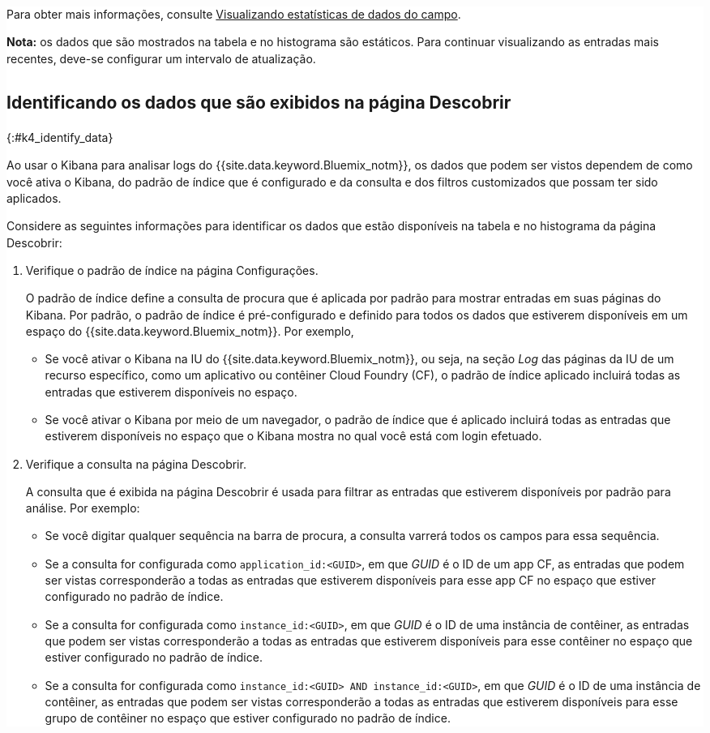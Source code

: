 Para obter mais informações, consulte
[Visualizando
estatísticas de dados do campo](logging_kibana_analize_logs_interactively.html#kibana_discover_view_fields_stats).

**Nota:** os dados que são mostrados na tabela e no histograma são estáticos. Para
continuar visualizando as entradas mais recentes, deve-se configurar um intervalo de atualização. 


## Identificando os dados que são exibidos na página Descobrir
{:#k4_identify_data}

Ao usar o Kibana para analisar logs do {{site.data.keyword.Bluemix_notm}}, os dados que podem
ser vistos dependem de como você ativa o Kibana, do padrão de índice que é configurado e da consulta
e dos filtros customizados que possam ter sido aplicados.

Considere as seguintes informações para identificar os dados que estão disponíveis na tabela e
no histograma da página Descobrir:

1. Verifique o padrão de índice na página Configurações.

    O padrão de índice define a consulta de procura que é aplicada por padrão para mostrar entradas em
suas páginas do Kibana. Por padrão, o padrão de índice é pré-configurado e definido para todos os dados que
estiverem disponíveis em um espaço do {{site.data.keyword.Bluemix_notm}}. Por exemplo,

    * Se você ativar o Kibana na IU do {{site.data.keyword.Bluemix_notm}}, ou seja, na seção
*Log* das páginas da IU de um recurso específico, como um aplicativo ou contêiner Cloud Foundry
(CF), o padrão de índice aplicado incluirá todas as entradas que estiverem disponíveis no espaço.
    
    * Se você ativar o Kibana por meio de um navegador, o padrão de índice que é aplicado incluirá todas
as entradas que estiverem disponíveis no espaço que o Kibana mostra no qual você está com login
efetuado.
        
2. Verifique a consulta na página Descobrir.  

    A consulta que é exibida na página Descobrir é usada para filtrar as entradas que estiverem
disponíveis por padrão para análise. Por
exemplo:

    * Se você digitar qualquer sequência na barra de procura, a consulta varrerá todos os campos para
essa sequência.
    
    * Se a consulta for configurada como `application_id:<GUID>`, em que
*GUID* é o ID de um app CF, as entradas que podem ser vistas corresponderão a todas as entradas
que estiverem disponíveis para esse app CF no espaço que estiver configurado no padrão de índice.
    
    * Se a consulta for configurada como `instance_id:<GUID>`, em que
*GUID* é o ID de uma instância de contêiner, as entradas que podem ser vistas corresponderão a
todas as entradas que estiverem disponíveis para esse contêiner no espaço que estiver configurado no padrão de
índice.
    
    * Se a consulta for configurada como `instance_id:<GUID> AND instance_id:<GUID>`, em que
*GUID* é o ID de uma instância de contêiner, as entradas que podem ser vistas corresponderão a
todas as entradas que estiverem disponíveis para esse grupo de contêiner no espaço que estiver configurado no
padrão de índice.
   